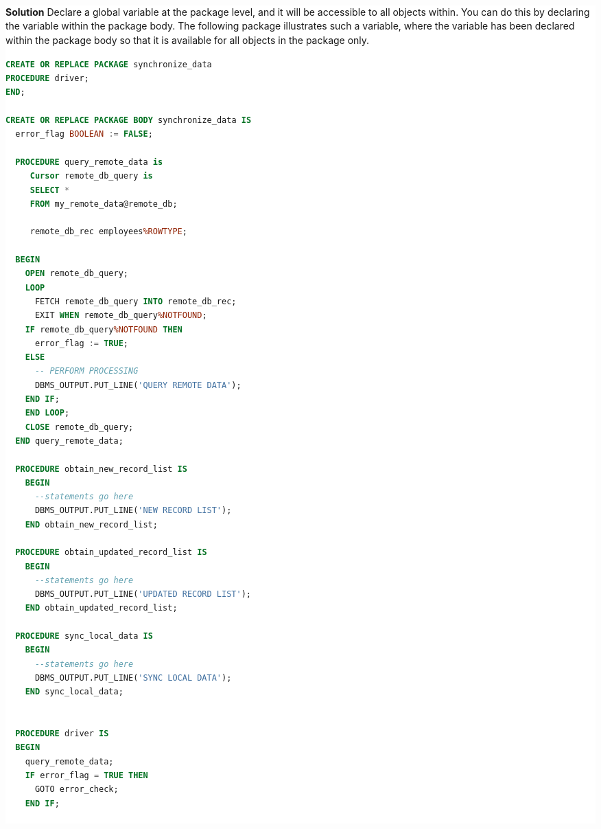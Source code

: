 ****Solution****
Declare a global variable at the package level, and it will be accessible to all objects within. You can do 
this by declaring the variable within the package body. The following package illustrates such a variable, 
where the variable has been declared within the package body so that it is available for all objects in the 
package only. 
```sql  
CREATE OR REPLACE PACKAGE synchronize_data 
PROCEDURE driver; 
END; 
 
CREATE OR REPLACE PACKAGE BODY synchronize_data IS 
  error_flag BOOLEAN := FALSE; 
 
  PROCEDURE query_remote_data is 
     Cursor remote_db_query is 
     SELECT * 
     FROM my_remote_data@remote_db; 
    
     remote_db_rec employees%ROWTYPE; 
 
  BEGIN 
    OPEN remote_db_query; 
    LOOP 
      FETCH remote_db_query INTO remote_db_rec; 
      EXIT WHEN remote_db_query%NOTFOUND; 
    IF remote_db_query%NOTFOUND THEN 
      error_flag := TRUE; 
    ELSE 
      -- PERFORM PROCESSING 
      DBMS_OUTPUT.PUT_LINE('QUERY REMOTE DATA'); 
    END IF; 
    END LOOP; 
    CLOSE remote_db_query; 
  END query_remote_data; 
 
  PROCEDURE obtain_new_record_list IS 
    BEGIN 
      --statements go here 
      DBMS_OUTPUT.PUT_LINE('NEW RECORD LIST'); 
    END obtain_new_record_list;  
 
  PROCEDURE obtain_updated_record_list IS 
    BEGIN 
      --statements go here 
      DBMS_OUTPUT.PUT_LINE('UPDATED RECORD LIST'); 
    END obtain_updated_record_list;  
 
  PROCEDURE sync_local_data IS 
    BEGIN 
      --statements go here 
      DBMS_OUTPUT.PUT_LINE('SYNC LOCAL DATA'); 
    END sync_local_data;  
 
 
  PROCEDURE driver IS 
  BEGIN 
    query_remote_data; 
    IF error_flag = TRUE THEN 
      GOTO error_check; 
    END IF; 
     
```